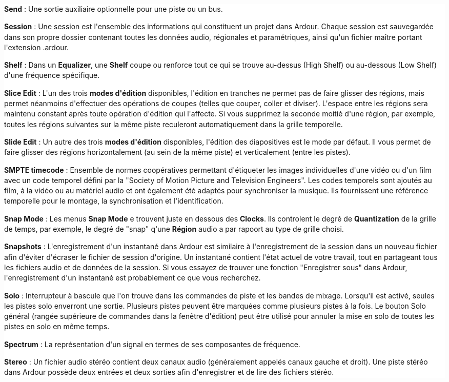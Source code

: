 **Send**
: Une sortie auxiliaire optionnelle pour une piste ou un bus.

**Session**
: Une session est l'ensemble des informations qui constituent un projet dans Ardour.
Chaque session est sauvegardée dans son propre dossier contenant toutes les données audio, régionales et paramétriques, ainsi qu'un fichier maître portant l'extension .ardour.

**Shelf**
: Dans un **Equalizer**, une **Shelf** coupe ou renforce tout ce qui se trouve au-dessus (High Shelf) ou au-dessous (Low Shelf) d'une fréquence spécifique.

**Slice Edit**
: L'un des trois **modes d'édition** disponibles, l'édition en tranches ne permet pas de faire glisser des régions, mais permet néanmoins d'effectuer des opérations de coupes (telles que couper, coller et diviser). L'espace entre les régions sera maintenu constant après toute opération d'édition qui l'affecte. Si vous supprimez la seconde moitié d'une région, par exemple, toutes les régions suivantes sur la même piste reculeront automatiquement dans la grille temporelle.

**Slide Edit**
: Un autre des trois **modes d'édition** disponibles, l'édition des diapositives est le mode par défaut. Il vous permet de faire glisser des régions horizontalement (au sein de la même piste) et verticalement (entre les pistes).

**SMPTE timecode**
: Ensemble de normes coopératives permettant d'étiqueter les images individuelles d'une vidéo ou d'un film avec un code temporel défini par la "Society of Motion Picture and Television Engineers". Les codes temporels sont ajoutés au film, à la vidéo ou au matériel audio et ont également été adaptés pour synchroniser la musique. Ils fournissent une référence temporelle pour le montage, la synchronisation et l'identification.

**Snap Mode**
: Les menus **Snap Mode** e trouvent juste en dessous des **Clocks**. Ils controlent le degré de **Quantization** de la grille de temps, par exemple, le degré de "snap" q'une **Région** audio a par rapoort au type de grille choisi.

**Snapshots**
: L'enregistrement d'un instantané dans Ardour est similaire à l'enregistrement de la session dans un nouveau fichier afin d'éviter d'écraser le fichier de session d'origine.
Un instantané contient l'état actuel de votre travail, tout en partageant tous les fichiers audio et de données de la session. Si vous essayez de trouver une fonction "Enregistrer sous" dans Ardour, l'enregistrement d'un instantané est probablement ce que vous recherchez. 

**Solo**
: Interrupteur à bascule que l'on trouve dans les commandes de piste et les bandes de mixage. Lorsqu'il est activé, seules les pistes solo enverront une sortie. Plusieurs pistes peuvent être marquées comme plusieurs pistes à la fois. Le bouton Solo général (rangée supérieure de commandes dans la fenêtre d'édition) peut être utilisé pour annuler la mise en solo de toutes les pistes en solo en même temps.

**Spectrum**
: La représentation d'un signal en termes de ses composantes de fréquence. 

**Stereo**
: Un fichier audio stéréo contient deux canaux audio (généralement appelés canaux gauche et droit). Une piste stéréo dans Ardour possède deux entrées et deux sorties afin d'enregistrer et de lire des fichiers stéréo.

